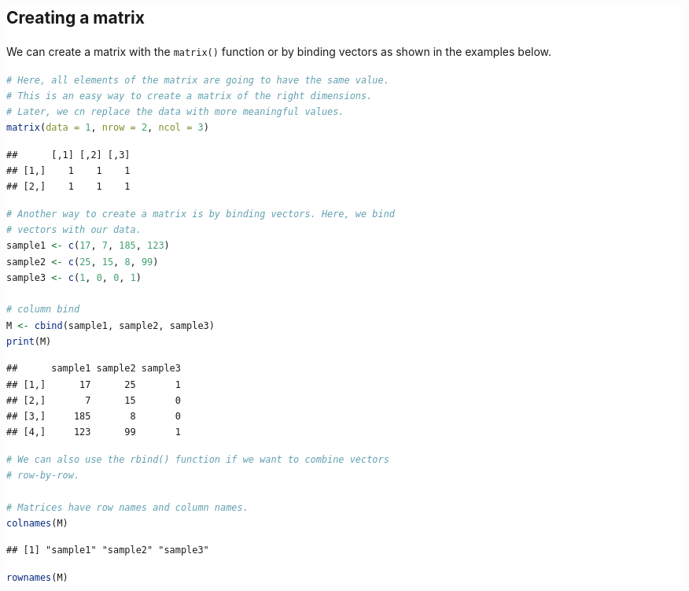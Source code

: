 ## Creating a matrix

We can create a matrix with the `matrix()` function or by binding
vectors as shown in the examples below.

``` r
# Here, all elements of the matrix are going to have the same value.
# This is an easy way to create a matrix of the right dimensions.
# Later, we cn replace the data with more meaningful values.
matrix(data = 1, nrow = 2, ncol = 3)            
```

    ##      [,1] [,2] [,3]
    ## [1,]    1    1    1
    ## [2,]    1    1    1

``` r
# Another way to create a matrix is by binding vectors. Here, we bind 
# vectors with our data.
sample1 <- c(17, 7, 185, 123)                    
sample2 <- c(25, 15, 8, 99)
sample3 <- c(1, 0, 0, 1)

# column bind
M <- cbind(sample1, sample2, sample3)
print(M)
```

    ##      sample1 sample2 sample3
    ## [1,]      17      25       1
    ## [2,]       7      15       0
    ## [3,]     185       8       0
    ## [4,]     123      99       1

``` r
# We can also use the rbind() function if we want to combine vectors 
# row-by-row.

# Matrices have row names and column names. 
colnames(M)   
```

    ## [1] "sample1" "sample2" "sample3"

``` r
rownames(M)
```
